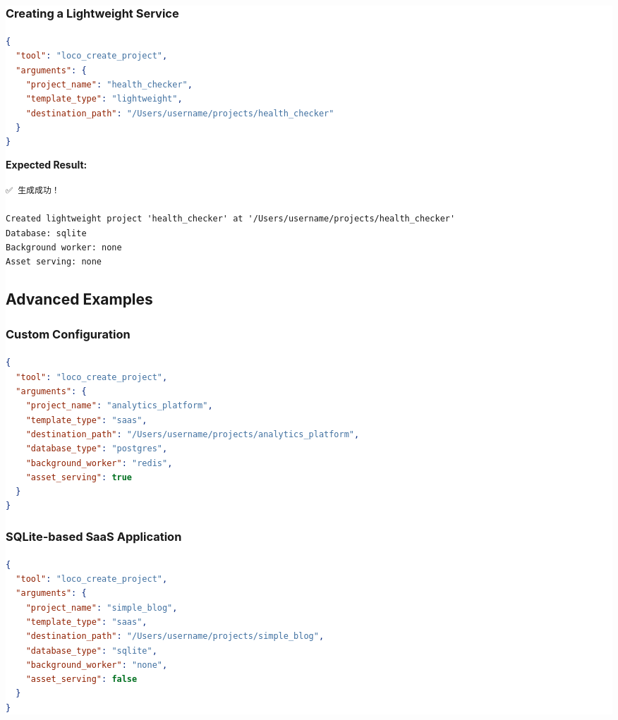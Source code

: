 ### Creating a Lightweight Service

```json
{
  "tool": "loco_create_project",
  "arguments": {
    "project_name": "health_checker",
    "template_type": "lightweight",
    "destination_path": "/Users/username/projects/health_checker"
  }
}
```

**Expected Result:**
```
✅ 生成成功！

Created lightweight project 'health_checker' at '/Users/username/projects/health_checker'
Database: sqlite
Background worker: none
Asset serving: none
```

## Advanced Examples

### Custom Configuration

```json
{
  "tool": "loco_create_project",
  "arguments": {
    "project_name": "analytics_platform",
    "template_type": "saas",
    "destination_path": "/Users/username/projects/analytics_platform",
    "database_type": "postgres",
    "background_worker": "redis",
    "asset_serving": true
  }
}
```

### SQLite-based SaaS Application

```json
{
  "tool": "loco_create_project",
  "arguments": {
    "project_name": "simple_blog",
    "template_type": "saas",
    "destination_path": "/Users/username/projects/simple_blog",
    "database_type": "sqlite",
    "background_worker": "none",
    "asset_serving": false
  }
}
```
